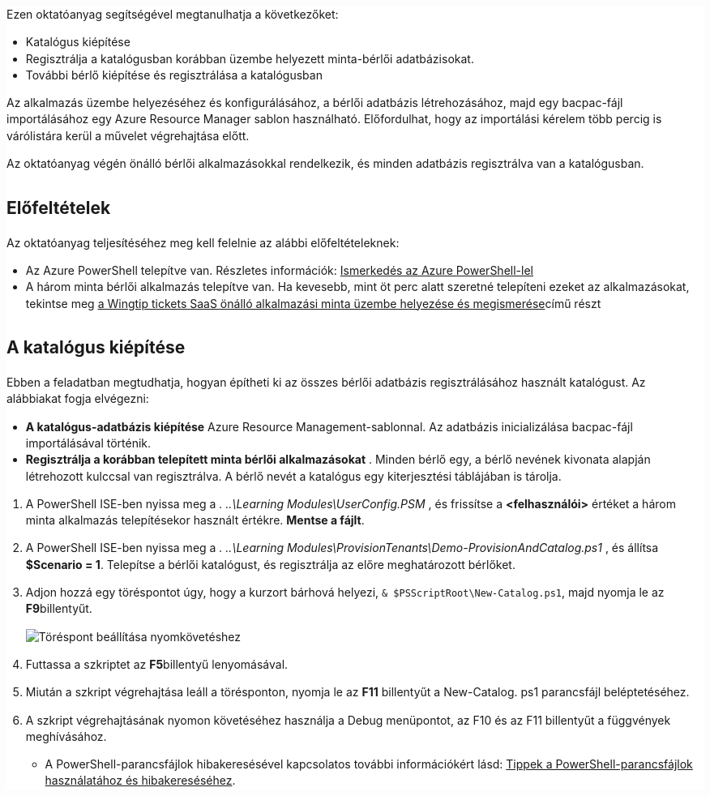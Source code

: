 Ezen oktatóanyag segítségével megtanulhatja a következőket:

* Katalógus kiépítése
* Regisztrálja a katalógusban korábban üzembe helyezett minta-bérlői adatbázisokat.
* További bérlő kiépítése és regisztrálása a katalógusban

Az alkalmazás üzembe helyezéséhez és konfigurálásához, a bérlői adatbázis létrehozásához, majd egy bacpac-fájl importálásához egy Azure Resource Manager sablon használható. Előfordulhat, hogy az importálási kérelem több percig is várólistára kerül a művelet végrehajtása előtt.

Az oktatóanyag végén önálló bérlői alkalmazásokkal rendelkezik, és minden adatbázis regisztrálva van a katalógusban.

## <a name="prerequisites"></a>Előfeltételek

Az oktatóanyag teljesítéséhez meg kell felelnie az alábbi előfeltételeknek: 

* Az Azure PowerShell telepítve van. Részletes információk: [Ismerkedés az Azure PowerShell-lel](https://docs.microsoft.com/powershell/azure/get-started-azureps)
* A három minta bérlői alkalmazás telepítve van. Ha kevesebb, mint öt perc alatt szeretné telepíteni ezeket az alkalmazásokat, tekintse meg [a Wingtip tickets SaaS önálló alkalmazási minta üzembe helyezése és megismerése](saas-standaloneapp-get-started-deploy.md)című részt

## <a name="provision-the-catalog"></a>A katalógus kiépítése

Ebben a feladatban megtudhatja, hogyan építheti ki az összes bérlői adatbázis regisztrálásához használt katalógust. Az alábbiakat fogja elvégezni: 

* **A katalógus-adatbázis kiépítése** Azure Resource Management-sablonnal. Az adatbázis inicializálása bacpac-fájl importálásával történik.  
* **Regisztrálja a korábban telepített minta bérlői alkalmazásokat** .  Minden bérlő egy, a bérlő nevének kivonata alapján létrehozott kulccsal van regisztrálva.  A bérlő nevét a katalógus egy kiterjesztési táblájában is tárolja.

1. A PowerShell ISE-ben nyissa meg a *. ..\Learning Modules\UserConfig.PSM* , és frissítse a **\<felhasználói\>** értéket a három minta alkalmazás telepítésekor használt értékre.  **Mentse a fájlt**.  
1. A PowerShell ISE-ben nyissa meg a *. ..\Learning Modules\ProvisionTenants\Demo-ProvisionAndCatalog.ps1* , és állítsa **$Scenario = 1**. Telepítse a bérlői katalógust, és regisztrálja az előre meghatározott bérlőket.

1. Adjon hozzá egy töréspontot úgy, hogy a kurzort bárhová helyezi, `& $PSScriptRoot\New-Catalog.ps1`, majd nyomja le az **F9**billentyűt.

    ![Töréspont beállítása nyomkövetéshez](media/saas-standaloneapp-provision-and-catalog/breakpoint.png)

1. Futtassa a szkriptet az **F5**billentyű lenyomásával. 
1.  Miután a szkript végrehajtása leáll a törésponton, nyomja le az **F11** billentyűt a New-Catalog. ps1 parancsfájl beléptetéséhez.
1.  A szkript végrehajtásának nyomon követéséhez használja a Debug menüpontot, az F10 és az F11 billentyűt a függvények meghívásához.
    *   A PowerShell-parancsfájlok hibakeresésével kapcsolatos további információkért lásd: [Tippek a PowerShell-parancsfájlok használatához és hibakereséséhez](https://msdn.microsoft.com/powershell/scripting/core-powershell/ise/how-to-debug-scripts-in-windows-powershell-ise).
